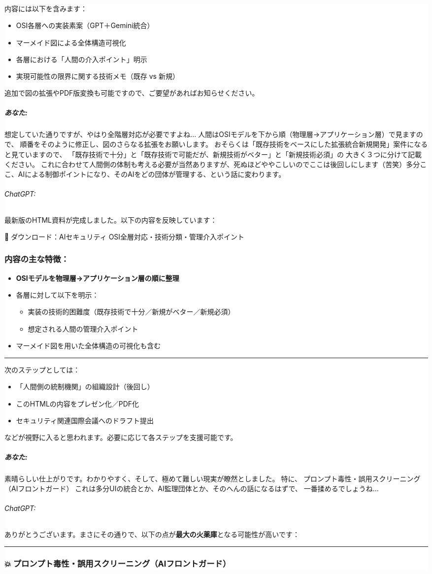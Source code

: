内容には以下を含みます：

- OSI各層への実装素案（GPT＋Gemini統合）
    
- マーメイド図による全体構造可視化
    
- 各層における「人間の介入ポイント」明示
    
- 実現可能性の限界に関する技術メモ（既存 vs 新規）
    

追加で図の拡張やPDF版変換も可能ですので、ご要望があればお知らせください。 

##### あなた:

想定していた通りですが、やはり全階層対応が必要ですよね… 人間はOSIモデルを下から順（物理層→アプリケーション層）で見ますので、 順番をそのように修正し、図のさらなる拡張をお願いします。 おそらくは「既存技術をベースにした拡張統合新規開発」案件になると見ていますので、 「既存技術で十分」と「既存技術で可能だが、新規技術がベター」と「新規技術必須」の 大きく３つに分けて記載ください。 これに合わせて人間側の体制も考える必要が当然ありますが、死ぬほどややこしいのでここは後回しにします（苦笑）多分ここ、AIによる制御ポイントになり、そのAIをどの団体が管理する、という話に変わります。

###### ChatGPT:

最新版のHTML資料が完成しました。以下の内容を反映しています：

📄 ダウンロード：AIセキュリティ OSI全層対応・技術分類・管理介入ポイント

### 内容の主な特徴：

- **OSIモデルを物理層→アプリケーション層の順に整理**
    
- 各層に対して以下を明示：
    
    - 実装の技術的困難度（既存技術で十分／新規がベター／新規必須）
        
    - 想定される人間の管理介入ポイント
        
- マーメイド図を用いた全体構造の可視化も含む
    

---

次のステップとしては：

- 「人間側の統制機関」の組織設計（後回し）
    
- このHTMLの内容をプレゼン化／PDF化
    
- セキュリティ関連国際会議へのドラフト提出
    

などが視野に入ると思われます。必要に応じて各ステップを支援可能です。 

##### あなた:

素晴らしい仕上がりです。わかりやすく、そして、極めて難しい現実が瞭然としました。 特に、 プロンプト毒性・誤用スクリーニング（AIフロントガード） これは多分UIの統合とか、AI監理団体とか、そのへんの話になるはずで、 一番揉めるでしょうね…

###### ChatGPT:

ありがとうございます。まさにその通りで、以下の点が**最大の火薬庫**となる可能性が高いです：

---

### 💥 **プロンプト毒性・誤用スクリーニング（AIフロントガード）**
